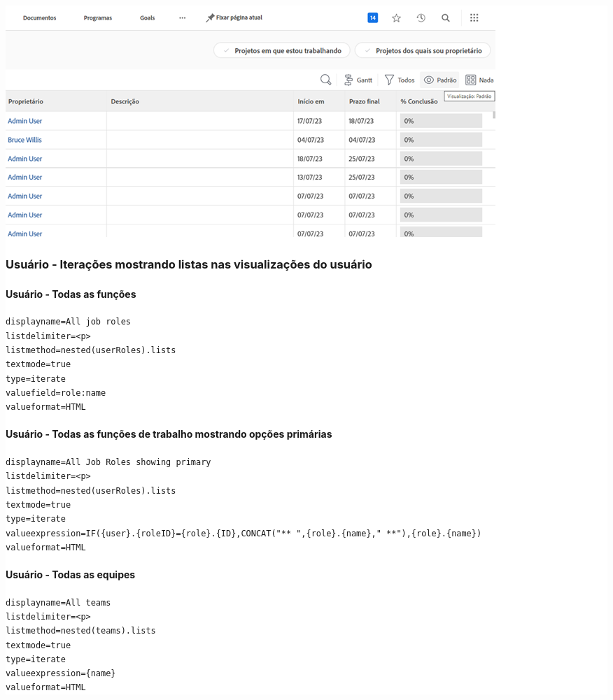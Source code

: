 ![Imagem de tela mostrando a visualização das 4 principais](assets/4-parents-view.png)

### Usuário - Iterações mostrando listas nas visualizações do usuário

#### Usuário - Todas as funções

```
displayname=All job roles
listdelimiter=<p>
listmethod=nested(userRoles).lists
textmode=true
type=iterate
valuefield=role:name
valueformat=HTML
```

#### Usuário - Todas as funções de trabalho mostrando opções primárias

```
displayname=All Job Roles showing primary
listdelimiter=<p> 
listmethod=nested(userRoles).lists 
textmode=true
type=iterate 
valueexpression=IF({user}.{roleID}={role}.{ID},CONCAT("** ",{role}.{name}," **"),{role}.{name})
valueformat=HTML
```

#### Usuário - Todas as equipes

```
displayname=All teams
listdelimiter=<p>
listmethod=nested(teams).lists
textmode=true
type=iterate
valueexpression={name}
valueformat=HTML
```
